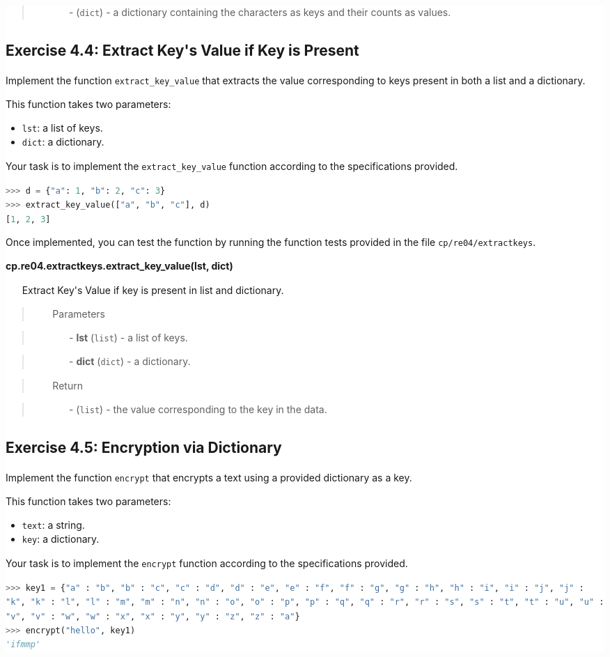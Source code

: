 > &nbsp;&nbsp;&nbsp;&nbsp;&nbsp;&nbsp;&nbsp;&nbsp;&nbsp;&nbsp;&nbsp;&nbsp; - (``dict``) - a dictionary containing the characters as keys and their counts as values.

## Exercise 4.4: Extract Key's Value if Key is Present

Implement the function `extract_key_value` that extracts the value corresponding to keys present in both a list and a dictionary.

This function takes two parameters:
- `lst`: a list of keys.
- `dict`: a dictionary.

Your task is to implement the `extract_key_value` function according to the specifications provided.

```python
>>> d = {"a": 1, "b": 2, "c": 3}
>>> extract_key_value(["a", "b", "c"], d)
[1, 2, 3]
```

Once implemented, you can test the function by running the function tests provided in the file `cp/re04/extractkeys`.

__cp.re04.extractkeys.extract_key_value(lst, dict)__

&nbsp;&nbsp;&nbsp;&nbsp;&nbsp;&nbsp;Extract Key's Value if key is present in list and dictionary.

> &nbsp;&nbsp;&nbsp;&nbsp;&nbsp;&nbsp; Parameters

> &nbsp;&nbsp;&nbsp;&nbsp;&nbsp;&nbsp;&nbsp;&nbsp;&nbsp;&nbsp;&nbsp;&nbsp; - __lst__ (``list``) - a list of keys.

> &nbsp;&nbsp;&nbsp;&nbsp;&nbsp;&nbsp;&nbsp;&nbsp;&nbsp;&nbsp;&nbsp;&nbsp; - __dict__ (``dict``) - a dictionary.

> &nbsp;&nbsp;&nbsp;&nbsp;&nbsp;&nbsp; Return

> &nbsp;&nbsp;&nbsp;&nbsp;&nbsp;&nbsp;&nbsp;&nbsp;&nbsp;&nbsp;&nbsp;&nbsp; - (``list``) - the value corresponding to the key in the data.

## Exercise 4.5: Encryption via Dictionary

Implement the function `encrypt` that encrypts a text using a provided dictionary as a key.

This function takes two parameters:
- `text`: a string.
- `key`: a dictionary.

Your task is to implement the `encrypt` function according to the specifications provided.

```python
>>> key1 = {"a" : "b", "b" : "c", "c" : "d", "d" : "e", "e" : "f", "f" : "g", "g" : "h", "h" : "i", "i" : "j", "j" : "k", "k" : "l", "l" : "m", "m" : "n", "n" : "o", "o" : "p", "p" : "q", "q" : "r", "r" : "s", "s" : "t", "t" : "u", "u" : "v", "v" : "w", "w" : "x", "x" : "y", "y" : "z", "z" : "a"}
>>> encrypt("hello", key1)
'ifmmp'
```
